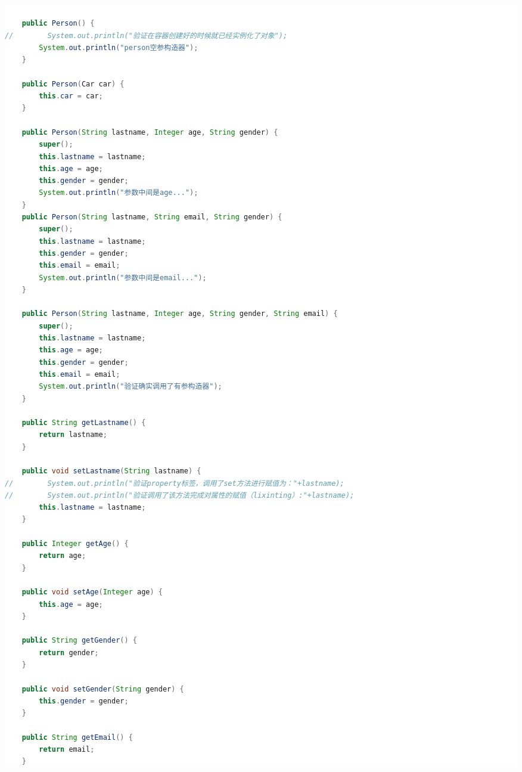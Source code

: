 ```java

    public Person() {
//        System.out.println("验证在容器创建好的时候就已经实例化了对象");
        System.out.println("person空参构造器");
    }

    public Person(Car car) {
        this.car = car;
    }

    public Person(String lastname, Integer age, String gender) {
        super();
        this.lastname = lastname;
        this.age = age;
        this.gender = gender;
        System.out.println("参数中间是age...");
    }
    public Person(String lastname, String email, String gender) {
        super();
        this.lastname = lastname;
        this.gender = gender;
        this.email = email;
        System.out.println("参数中间是email...");
    }

    public Person(String lastname, Integer age, String gender, String email) {
        super();
        this.lastname = lastname;
        this.age = age;
        this.gender = gender;
        this.email = email;
        System.out.println("验证确实调用了有参构造器");
    }

    public String getLastname() {
        return lastname;
    }

    public void setLastname(String lastname) {
//        System.out.println("验证property标签，调用了set方法进行赋值为："+lastname);
//        System.out.println("验证调用了该方法完成对属性的赋值（lixinting）:"+lastname);
        this.lastname = lastname;
    }

    public Integer getAge() {
        return age;
    }

    public void setAge(Integer age) {
        this.age = age;
    }

    public String getGender() {
        return gender;
    }

    public void setGender(String gender) {
        this.gender = gender;
    }

    public String getEmail() {
        return email;
    }
```